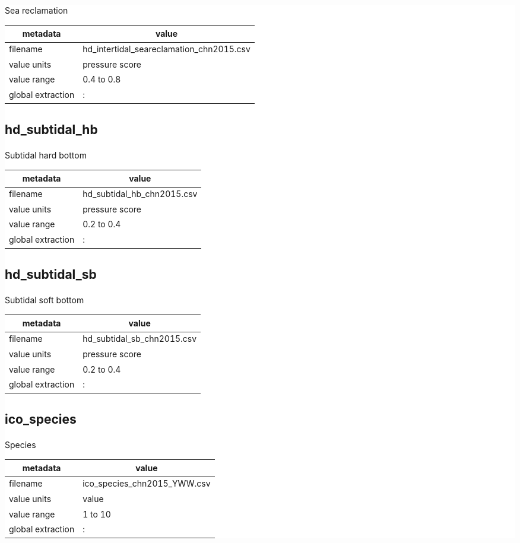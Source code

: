 Sea reclamation

| metadata          | value                                                                |
|-------------------|----------------------------------------------------------------------|
| filename          | hd_intertidal_seareclamation_chn2015.csv                                                   |
| value units       | pressure score                                                      |
| value range       | 0.4 to 0.8                               |
| global extraction | :  |




## hd_subtidal_hb

Subtidal hard bottom 

| metadata          | value                                                                |
|-------------------|----------------------------------------------------------------------|
| filename          | hd_subtidal_hb_chn2015.csv                                                   |
| value units       | pressure score                                                      |
| value range       | 0.2 to 0.4                               |
| global extraction | :  |




## hd_subtidal_sb

Subtidal soft bottom 

| metadata          | value                                                                |
|-------------------|----------------------------------------------------------------------|
| filename          | hd_subtidal_sb_chn2015.csv                                                   |
| value units       | pressure score                                                      |
| value range       | 0.2 to 0.4                               |
| global extraction | :  |




## ico_species

Species

| metadata          | value                                                                |
|-------------------|----------------------------------------------------------------------|
| filename          | ico_species_chn2015_YWW.csv                                                   |
| value units       | value                                                      |
| value range       | 1 to 10                               |
| global extraction | :  |
